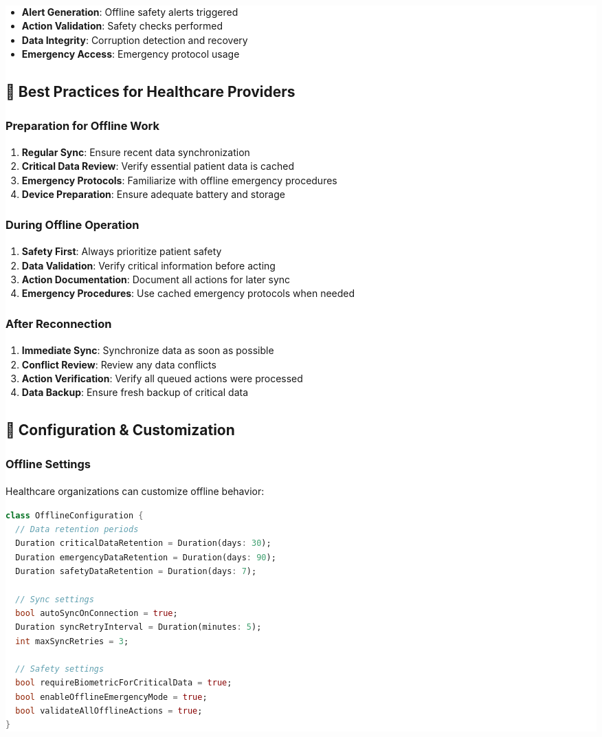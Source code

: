 - **Alert Generation**: Offline safety alerts triggered
- **Action Validation**: Safety checks performed
- **Data Integrity**: Corruption detection and recovery
- **Emergency Access**: Emergency protocol usage

## 🎯 **Best Practices for Healthcare Providers**

### **Preparation for Offline Work**

1. **Regular Sync**: Ensure recent data synchronization
2. **Critical Data Review**: Verify essential patient data is cached
3. **Emergency Protocols**: Familiarize with offline emergency procedures
4. **Device Preparation**: Ensure adequate battery and storage

### **During Offline Operation**

1. **Safety First**: Always prioritize patient safety
2. **Data Validation**: Verify critical information before acting
3. **Action Documentation**: Document all actions for later sync
4. **Emergency Procedures**: Use cached emergency protocols when needed

### **After Reconnection**

1. **Immediate Sync**: Synchronize data as soon as possible
2. **Conflict Review**: Review any data conflicts
3. **Action Verification**: Verify all queued actions were processed
4. **Data Backup**: Ensure fresh backup of critical data

## 🔧 **Configuration & Customization**

### **Offline Settings**

Healthcare organizations can customize offline behavior:

```dart
class OfflineConfiguration {
  // Data retention periods
  Duration criticalDataRetention = Duration(days: 30);
  Duration emergencyDataRetention = Duration(days: 90);
  Duration safetyDataRetention = Duration(days: 7);
  
  // Sync settings
  bool autoSyncOnConnection = true;
  Duration syncRetryInterval = Duration(minutes: 5);
  int maxSyncRetries = 3;
  
  // Safety settings
  bool requireBiometricForCriticalData = true;
  bool enableOfflineEmergencyMode = true;
  bool validateAllOfflineActions = true;
}
```
